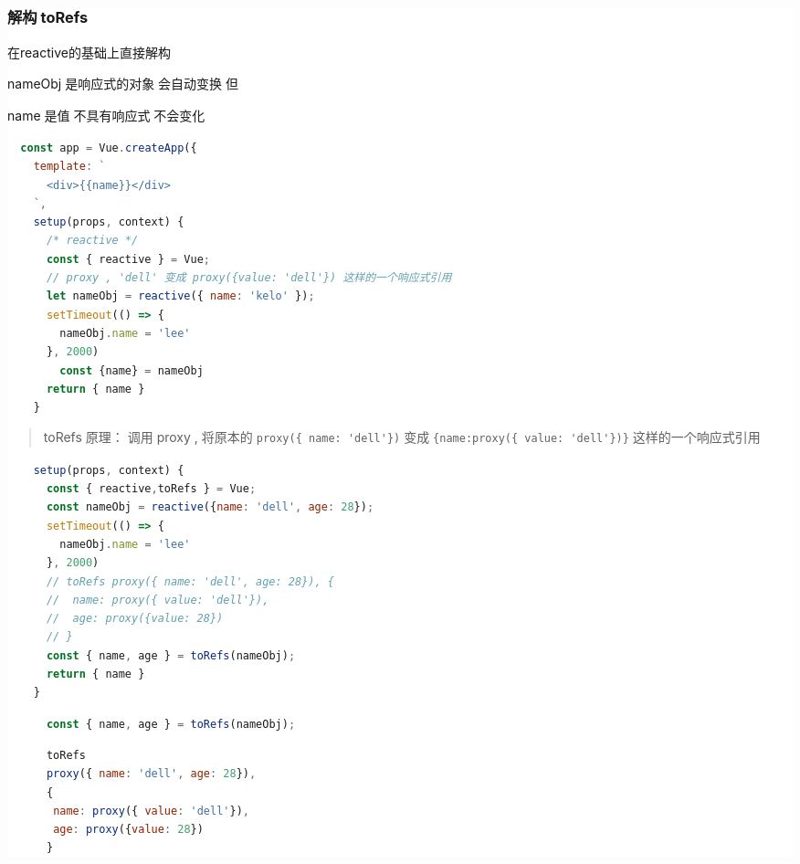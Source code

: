 ### 解构 toRefs

在reactive的基础上直接解构

nameObj 是响应式的对象 会自动变换 但

name 是值 不具有响应式 不会变化

```js
  const app = Vue.createApp({
    template: `
      <div>{{name}}</div>
    `,
    setup(props, context) {
      /* reactive */
      const { reactive } = Vue;
      // proxy , 'dell' 变成 proxy({value: 'dell'}) 这样的一个响应式引用
      let nameObj = reactive({ name: 'kelo' });
      setTimeout(() => {
        nameObj.name = 'lee'
      }, 2000)
        const {name} = nameObj
      return { name }
    }
```

> toRefs 原理： 调用 proxy , 将原本的 `proxy({ name: 'dell'})` 变成 `{name:proxy({ value: 'dell'})}` 这样的一个响应式引用

```js
    setup(props, context) {
      const { reactive,toRefs } = Vue;
      const nameObj = reactive({name: 'dell', age: 28});
      setTimeout(() => {
        nameObj.name = 'lee'
      }, 2000)
      // toRefs proxy({ name: 'dell', age: 28}), { 
      //  name: proxy({ value: 'dell'}),
      //  age: proxy({value: 28})
      // }
      const { name, age } = toRefs(nameObj);
      return { name }
    }
```

```js
      const { name, age } = toRefs(nameObj);
```

```js
      toRefs 
      proxy({ name: 'dell', age: 28}),
      { 
       name: proxy({ value: 'dell'}),
       age: proxy({value: 28})
      }
```
